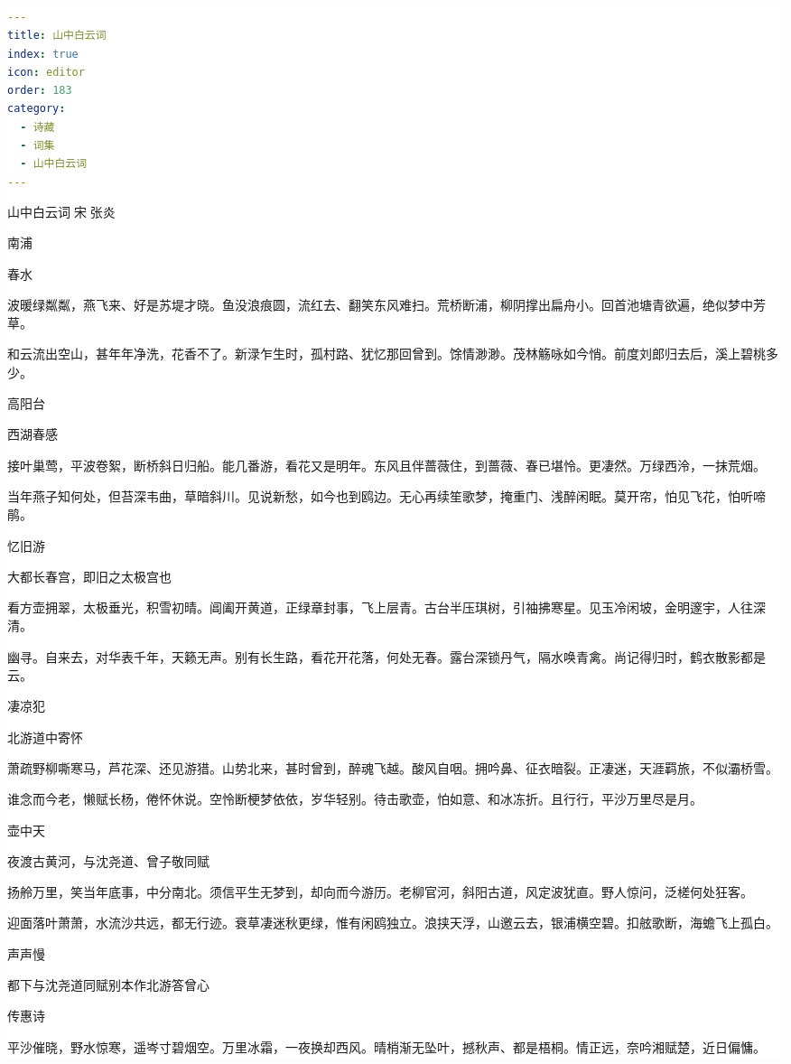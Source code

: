 ```yaml
---
title: 山中白云词
index: true
icon: editor
order: 183
category:
  - 诗藏
  - 词集
  - 山中白云词
---
```


山中白云词 宋 张炎  
  
南浦  
  
春水  
  
波暖绿粼粼，燕飞来、好是苏堤才晓。鱼没浪痕圆，流红去、翻笑东风难扫。荒桥断浦，柳阴撑出扁舟小。回首池塘青欲遍，绝似梦中芳草。  
  
和云流出空山，甚年年净洗，花香不了。新渌乍生时，孤村路、犹忆那回曾到。馀情渺渺。茂林觞咏如今悄。前度刘郎归去后，溪上碧桃多少。  
  
高阳台  
  
西湖春感  
  
接叶巢莺，平波卷絮，断桥斜日归船。能几番游，看花又是明年。东风且伴蔷薇住，到蔷薇、春已堪怜。更凄然。万绿西泠，一抹荒烟。  
  
当年燕子知何处，但苔深韦曲，草暗斜川。见说新愁，如今也到鸥边。无心再续笙歌梦，掩重门、浅醉闲眠。莫开帘，怕见飞花，怕听啼鹃。  
  
忆旧游  
  
大都长春宫，即旧之太极宫也  
  
看方壶拥翠，太极垂光，积雪初晴。阊阖开黄道，正绿章封事，飞上层青。古台半压琪树，引袖拂寒星。见玉冷闲坡，金明邃宇，人往深清。  
  
幽寻。自来去，对华表千年，天籁无声。别有长生路，看花开花落，何处无春。露台深锁丹气，隔水唤青禽。尚记得归时，鹤衣散影都是云。  
  
凄凉犯  
  
北游道中寄怀  
  
萧疏野柳嘶寒马，芦花深、还见游猎。山势北来，甚时曾到，醉魂飞越。酸风自咽。拥吟鼻、征衣暗裂。正凄迷，天涯羁旅，不似灞桥雪。  
  
谁念而今老，懒赋长杨，倦怀休说。空怜断梗梦依依，岁华轻别。待击歌壶，怕如意、和冰冻折。且行行，平沙万里尽是月。  
  
壶中天  
  
夜渡古黄河，与沈尧道、曾子敬同赋  
  
扬舲万里，笑当年底事，中分南北。须信平生无梦到，却向而今游历。老柳官河，斜阳古道，风定波犹直。野人惊问，泛槎何处狂客。  
  
迎面落叶萧萧，水流沙共远，都无行迹。衰草凄迷秋更绿，惟有闲鸥独立。浪挟天浮，山邀云去，银浦横空碧。扣舷歌断，海蟾飞上孤白。  
  
声声慢  
  
都下与沈尧道同赋别本作北游答曾心  
  
传惠诗  
  
平沙催晓，野水惊寒，遥岑寸碧烟空。万里冰霜，一夜换却西风。晴梢渐无坠叶，撼秋声、都是梧桐。情正远，奈吟湘赋楚，近日偏慵。  
  
